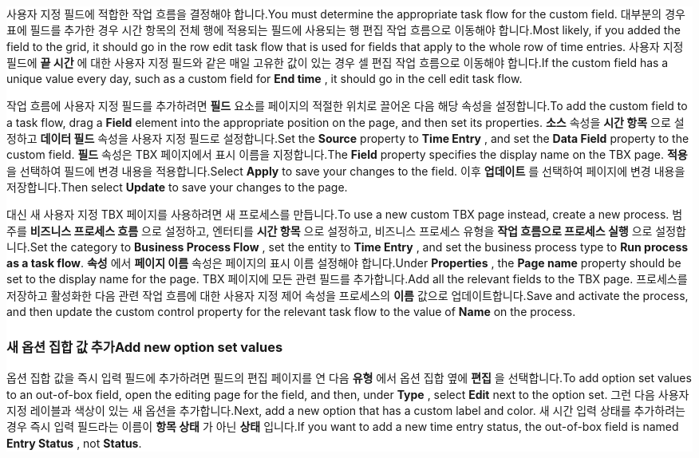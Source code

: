 <span data-ttu-id="a68f8-215">사용자 지정 필드에 적합한 작업 흐름을 결정해야 합니다.</span><span class="sxs-lookup"><span data-stu-id="a68f8-215">You must determine the appropriate task flow for the custom field.</span></span> <span data-ttu-id="a68f8-216">대부분의 경우 표에 필드를 추가한 경우 시간 항목의 전체 행에 적용되는 필드에 사용되는 행 편집 작업 흐름으로 이동해야 합니다.</span><span class="sxs-lookup"><span data-stu-id="a68f8-216">Most likely, if you added the field to the grid, it should go in the row edit task flow that is used for fields that apply to the whole row of time entries.</span></span> <span data-ttu-id="a68f8-217">사용자 지정 필드에 **끝 시간** 에 대한 사용자 지정 필드와 같은 매일 고유한 값이 있는 경우 셀 편집 작업 흐름으로 이동해야 합니다.</span><span class="sxs-lookup"><span data-stu-id="a68f8-217">If the custom field has a unique value every day, such as a custom field for **End time** , it should go in the cell edit task flow.</span></span>

<span data-ttu-id="a68f8-218">작업 흐름에 사용자 지정 필드를 추가하려면 **필드** 요소를 페이지의 적절한 위치로 끌어온 다음 해당 속성을 설정합니다.</span><span class="sxs-lookup"><span data-stu-id="a68f8-218">To add the custom field to a task flow, drag a **Field** element into the appropriate position on the page, and then set its properties.</span></span> <span data-ttu-id="a68f8-219">**소스** 속성을 **시간 항목** 으로 설정하고 **데이터 필드** 속성을 사용자 지정 필드로 설정합니다.</span><span class="sxs-lookup"><span data-stu-id="a68f8-219">Set the **Source** property to **Time Entry** , and set the **Data Field** property to the custom field.</span></span> <span data-ttu-id="a68f8-220">**필드** 속성은 TBX 페이지에서 표시 이름을 지정합니다.</span><span class="sxs-lookup"><span data-stu-id="a68f8-220">The **Field** property specifies the display name on the TBX page.</span></span> <span data-ttu-id="a68f8-221">**적용** 을 선택하여 필드에 변경 내용을 적용합니다.</span><span class="sxs-lookup"><span data-stu-id="a68f8-221">Select **Apply** to save your changes to the field.</span></span> <span data-ttu-id="a68f8-222">이후 **업데이트** 를 선택하여 페이지에 변경 내용을 저장합니다.</span><span class="sxs-lookup"><span data-stu-id="a68f8-222">Then select **Update** to save your changes to the page.</span></span>

<span data-ttu-id="a68f8-223">대신 새 사용자 지정 TBX 페이지를 사용하려면 새 프로세스를 만듭니다.</span><span class="sxs-lookup"><span data-stu-id="a68f8-223">To use a new custom TBX page instead, create a new process.</span></span> <span data-ttu-id="a68f8-224">범주를 **비즈니스 프로세스 흐름** 으로 설정하고, 엔터티를 **시간 항목** 으로 설정하고, 비즈니스 프로세스 유형을 **작업 흐름으로 프로세스 실행** 으로 설정합니다.</span><span class="sxs-lookup"><span data-stu-id="a68f8-224">Set the category to **Business Process Flow** , set the entity to **Time Entry** , and set the business process type to **Run process as a task flow**.</span></span> <span data-ttu-id="a68f8-225">**속성** 에서 **페이지 이름** 속성은 페이지의 표시 이름 설정해야 합니다.</span><span class="sxs-lookup"><span data-stu-id="a68f8-225">Under **Properties** , the **Page name** property should be set to the display name for the page.</span></span> <span data-ttu-id="a68f8-226">TBX 페이지에 모든 관련 필드를 추가합니다.</span><span class="sxs-lookup"><span data-stu-id="a68f8-226">Add all the relevant fields to the TBX page.</span></span> <span data-ttu-id="a68f8-227">프로세스를 저장하고 활성화한 다음 관련 작업 흐름에 대한 사용자 지정 제어 속성을 프로세스의 **이름** 값으로 업데이트합니다.</span><span class="sxs-lookup"><span data-stu-id="a68f8-227">Save and activate the process, and then update the custom control property for the relevant task flow to the value of **Name** on the process.</span></span>

### <a name="add-new-option-set-values"></a><span data-ttu-id="a68f8-228">새 옵션 집합 값 추가</span><span class="sxs-lookup"><span data-stu-id="a68f8-228">Add new option set values</span></span>
<span data-ttu-id="a68f8-229">옵션 집합 값을 즉시 입력 필드에 추가하려면 필드의 편집 페이지를 연 다음 **유형** 에서 옵션 집합 옆에 **편집** 을 선택합니다.</span><span class="sxs-lookup"><span data-stu-id="a68f8-229">To add option set values to an out-of-box field, open the editing page for the field, and then, under **Type** , select **Edit** next to the option set.</span></span> <span data-ttu-id="a68f8-230">그런 다음 사용자 지정 레이블과 색상이 있는 새 옵션을 추가합니다.</span><span class="sxs-lookup"><span data-stu-id="a68f8-230">Next, add a new option that has a custom label and color.</span></span> <span data-ttu-id="a68f8-231">새 시간 입력 상태를 추가하려는 경우 즉시 입력 필드라는 이름이 **항목 상태** 가 아닌 **상태** 입니다.</span><span class="sxs-lookup"><span data-stu-id="a68f8-231">If you want to add a new time entry status, the out-of-box field is named **Entry Status** , not **Status**.</span></span>
